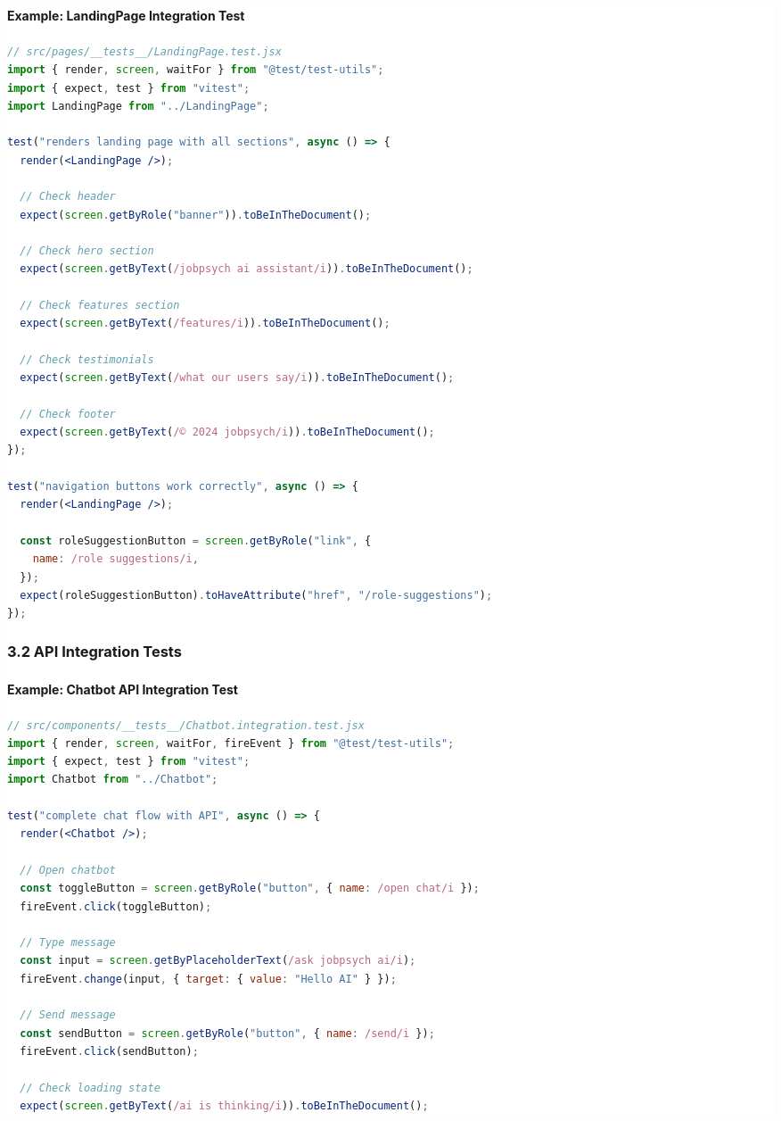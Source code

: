 #### Example: LandingPage Integration Test

```jsx
// src/pages/__tests__/LandingPage.test.jsx
import { render, screen, waitFor } from "@test/test-utils";
import { expect, test } from "vitest";
import LandingPage from "../LandingPage";

test("renders landing page with all sections", async () => {
  render(<LandingPage />);

  // Check header
  expect(screen.getByRole("banner")).toBeInTheDocument();

  // Check hero section
  expect(screen.getByText(/jobpsych ai assistant/i)).toBeInTheDocument();

  // Check features section
  expect(screen.getByText(/features/i)).toBeInTheDocument();

  // Check testimonials
  expect(screen.getByText(/what our users say/i)).toBeInTheDocument();

  // Check footer
  expect(screen.getByText(/© 2024 jobpsych/i)).toBeInTheDocument();
});

test("navigation buttons work correctly", async () => {
  render(<LandingPage />);

  const roleSuggestionButton = screen.getByRole("link", {
    name: /role suggestions/i,
  });
  expect(roleSuggestionButton).toHaveAttribute("href", "/role-suggestions");
});
```

### **3.2 API Integration Tests**

#### Example: Chatbot API Integration Test

```jsx
// src/components/__tests__/Chatbot.integration.test.jsx
import { render, screen, waitFor, fireEvent } from "@test/test-utils";
import { expect, test } from "vitest";
import Chatbot from "../Chatbot";

test("complete chat flow with API", async () => {
  render(<Chatbot />);

  // Open chatbot
  const toggleButton = screen.getByRole("button", { name: /open chat/i });
  fireEvent.click(toggleButton);

  // Type message
  const input = screen.getByPlaceholderText(/ask jobpsych ai/i);
  fireEvent.change(input, { target: { value: "Hello AI" } });

  // Send message
  const sendButton = screen.getByRole("button", { name: /send/i });
  fireEvent.click(sendButton);

  // Check loading state
  expect(screen.getByText(/ai is thinking/i)).toBeInTheDocument();
```